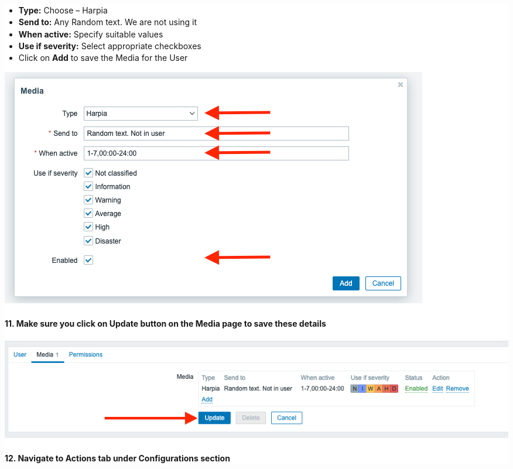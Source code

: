 - **Type:** Choose – Harpia
- **Send to:** Any Random text. We are not using it
- **When active:** Specify suitable values
- **Use if severity:** Select appropriate checkboxes
- Click on **Add** to save the Media for the User

![img_77.png](img_77.png)

#### 11. Make sure you click on Update button on the Media page to save these details

![img_78.png](img_78.png)

#### 12. Navigate to Actions tab under Configurations section
